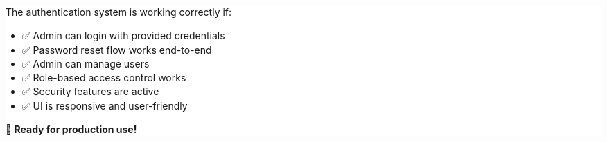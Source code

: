 The authentication system is working correctly if:
- ✅ Admin can login with provided credentials
- ✅ Password reset flow works end-to-end
- ✅ Admin can manage users
- ✅ Role-based access control works
- ✅ Security features are active
- ✅ UI is responsive and user-friendly

**🚀 Ready for production use!**
